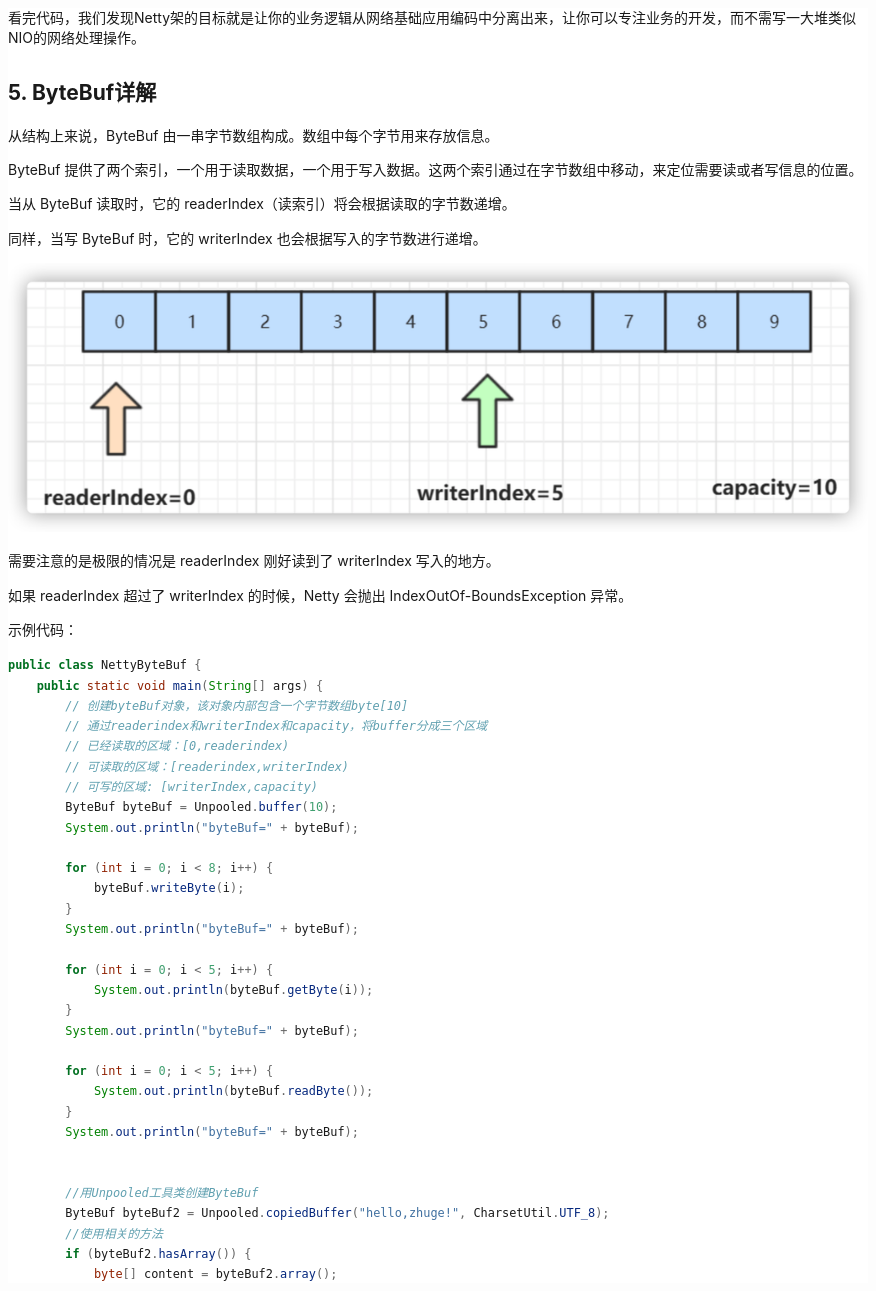 看完代码，我们发现Netty架的目标就是让你的业务逻辑从网络基础应用编码中分离出来，让你可以专注业务的开发，而不需写一大堆类似NIO的网络处理操作。



## 5. ByteBuf详解

从结构上来说，ByteBuf 由一串字节数组构成。数组中每个字节用来存放信息。

ByteBuf 提供了两个索引，一个用于读取数据，一个用于写入数据。这两个索引通过在字节数组中移动，来定位需要读或者写信息的位置。

当从 ByteBuf 读取时，它的 readerIndex（读索引）将会根据读取的字节数递增。

同样，当写 ByteBuf 时，它的 writerIndex 也会根据写入的字节数进行递增。

![bytebuf](../../source/images/ch-06/old/bytebuf.png)

需要注意的是极限的情况是 readerIndex 刚好读到了 writerIndex 写入的地方。

如果 readerIndex 超过了 writerIndex 的时候，Netty 会抛出 IndexOutOf-BoundsException 异常。

示例代码：

```java
public class NettyByteBuf {
    public static void main(String[] args) {
        // 创建byteBuf对象，该对象内部包含一个字节数组byte[10]
        // 通过readerindex和writerIndex和capacity，将buffer分成三个区域
        // 已经读取的区域：[0,readerindex)
        // 可读取的区域：[readerindex,writerIndex)
        // 可写的区域: [writerIndex,capacity)
        ByteBuf byteBuf = Unpooled.buffer(10);
        System.out.println("byteBuf=" + byteBuf);

        for (int i = 0; i < 8; i++) {
            byteBuf.writeByte(i);
        }
        System.out.println("byteBuf=" + byteBuf);

        for (int i = 0; i < 5; i++) {
            System.out.println(byteBuf.getByte(i));
        }
        System.out.println("byteBuf=" + byteBuf);

        for (int i = 0; i < 5; i++) {
            System.out.println(byteBuf.readByte());
        }
        System.out.println("byteBuf=" + byteBuf);


        //用Unpooled工具类创建ByteBuf
        ByteBuf byteBuf2 = Unpooled.copiedBuffer("hello,zhuge!", CharsetUtil.UTF_8);
        //使用相关的方法
        if (byteBuf2.hasArray()) {
            byte[] content = byteBuf2.array();
```
